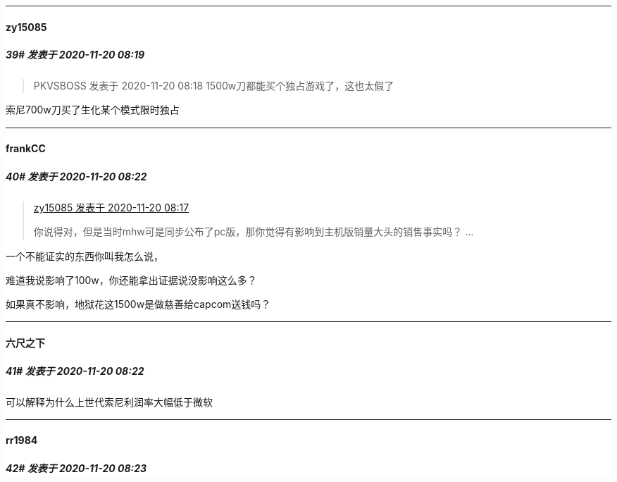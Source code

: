 





*****

####  zy15085  
##### 39#       发表于 2020-11-20 08:19



<blockquote>PKVSBOSS 发表于 2020-11-20 08:18
1500w刀都能买个独占游戏了，这也太假了</blockquote>
索尼700w刀买了生化某个模式限时独占







*****

####  frankCC  
##### 40#       发表于 2020-11-20 08:22



<blockquote><a href="httphttps://bbs.saraba1st.com/2b/forum.php?mod=redirect&amp;goto=findpost&amp;pid=49455312&amp;ptid=1973254" target="_blank">zy15085 发表于 2020-11-20 08:17</a>

你说得对，但是当时mhw可是同步公布了pc版，那你觉得有影响到主机版销量大头的销售事实吗？ ...</blockquote>
一个不能证实的东西你叫我怎么说，

难道我说影响了100w，你还能拿出证据说没影响这么多？

如果真不影响，地狱花这1500w是做慈善给capcom送钱吗？







*****

####  六尺之下  
##### 41#       发表于 2020-11-20 08:22




可以解释为什么上世代索尼利润率大幅低于微软







*****

####  rr1984  
##### 42#       发表于 2020-11-20 08:23

